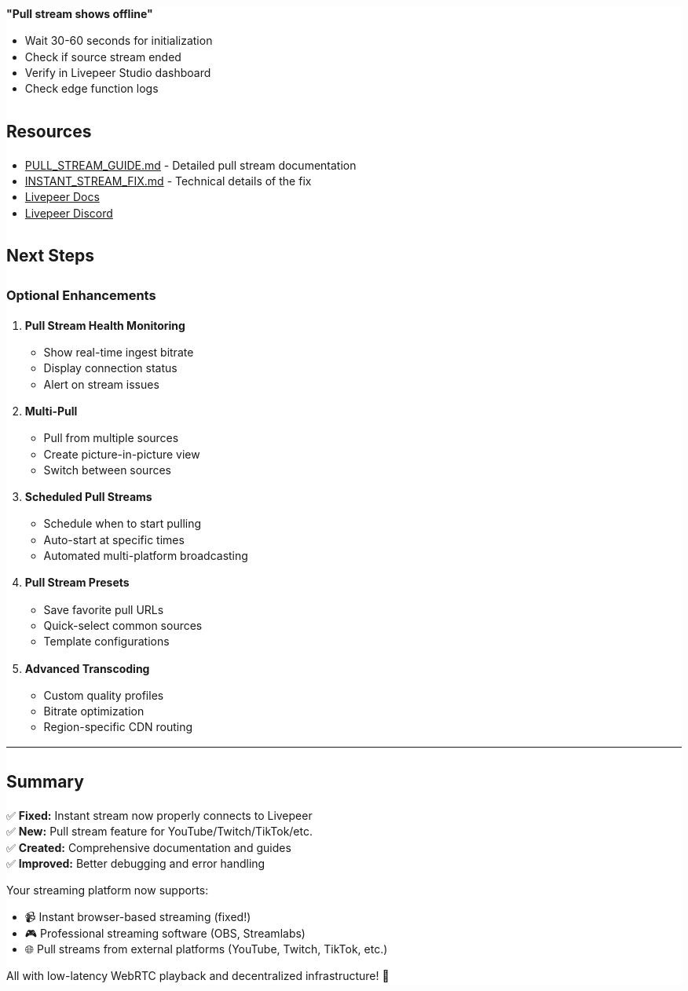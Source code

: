 **"Pull stream shows offline"**
- Wait 30-60 seconds for initialization
- Check if source stream ended
- Verify in Livepeer Studio dashboard
- Check edge function logs

## Resources

- [PULL_STREAM_GUIDE.md](./PULL_STREAM_GUIDE.md) - Detailed pull stream documentation
- [INSTANT_STREAM_FIX.md](./INSTANT_STREAM_FIX.md) - Technical details of the fix
- [Livepeer Docs](https://docs.livepeer.org)
- [Livepeer Discord](https://discord.gg/livepeer)

## Next Steps

### Optional Enhancements

1. **Pull Stream Health Monitoring**
   - Show real-time ingest bitrate
   - Display connection status
   - Alert on stream issues

2. **Multi-Pull**
   - Pull from multiple sources
   - Create picture-in-picture view
   - Switch between sources

3. **Scheduled Pull Streams**
   - Schedule when to start pulling
   - Auto-start at specific times
   - Automated multi-platform broadcasting

4. **Pull Stream Presets**
   - Save favorite pull URLs
   - Quick-select common sources
   - Template configurations

5. **Advanced Transcoding**
   - Custom quality profiles
   - Bitrate optimization
   - Region-specific CDN routing

---

## Summary

✅ **Fixed:** Instant stream now properly connects to Livepeer  
✅ **New:** Pull stream feature for YouTube/Twitch/TikTok/etc.  
✅ **Created:** Comprehensive documentation and guides  
✅ **Improved:** Better debugging and error handling  

Your streaming platform now supports:
- 📹 Instant browser-based streaming (fixed!)
- 🎮 Professional streaming software (OBS, Streamlabs)
- 🌐 Pull streams from external platforms (YouTube, Twitch, TikTok, etc.)

All with low-latency WebRTC playback and decentralized infrastructure! 🚀
